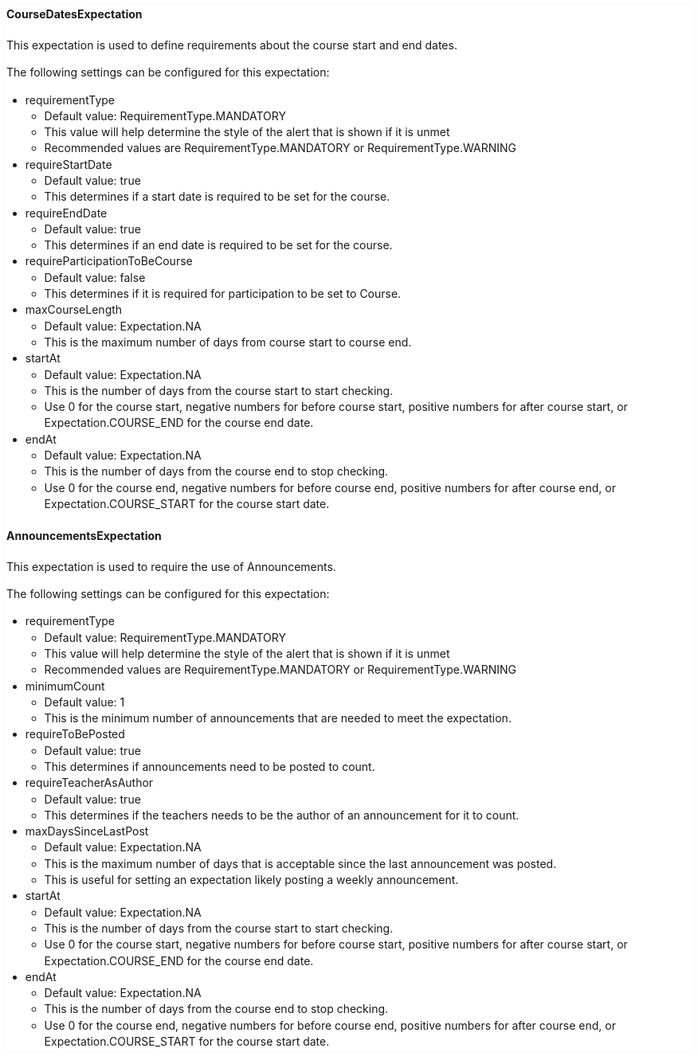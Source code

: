 #### CourseDatesExpectation

This expectation is used to define requirements about the course start and end dates.

The following settings can be configured for this expectation:

- requirementType
  - Default value: RequirementType.MANDATORY
  - This value will help determine the style of the alert that is shown if it is unmet
  - Recommended values are RequirementType.MANDATORY or RequirementType.WARNING
- requireStartDate
  - Default value: true
  - This determines if a start date is required to be set for the course.
- requireEndDate
  - Default value: true
  - This determines if an end date is required to be set for the course.
- requireParticipationToBeCourse
  - Default value: false
  - This determines if it is required for participation to be set to Course.
- maxCourseLength
  - Default value: Expectation.NA
  - This is the maximum number of days from course start to course end.
- startAt
  - Default value: Expectation.NA
  - This is the number of days from the course start to start checking.
  - Use 0 for the course start, negative numbers for before course start, positive numbers for after course start, or Expectation.COURSE_END for the course end date.
- endAt
  - Default value: Expectation.NA
  - This is the number of days from the course end to stop checking.
  - Use 0 for the course end, negative numbers for before course end, positive numbers for after course end, or Expectation.COURSE_START for the course start date.

#### AnnouncementsExpectation

This expectation is used to require the use of Announcements.

The following settings can be configured for this expectation:

- requirementType
  - Default value: RequirementType.MANDATORY
  - This value will help determine the style of the alert that is shown if it is unmet
  - Recommended values are RequirementType.MANDATORY or RequirementType.WARNING
- minimumCount
  - Default value: 1
  - This is the minimum number of announcements that are needed to meet the expectation.
- requireToBePosted
  - Default value: true
  - This determines if announcements need to be posted to count.
- requireTeacherAsAuthor
  - Default value: true
  - This determines if the teachers needs to be the author of an announcement for it to count.
- maxDaysSinceLastPost
  - Default value: Expectation.NA
  - This is the maximum number of days that is acceptable since the last announcement was posted.
  - This is useful for setting an expectation likely posting a weekly announcement.
- startAt
  - Default value: Expectation.NA
  - This is the number of days from the course start to start checking.
  - Use 0 for the course start, negative numbers for before course start, positive numbers for after course start, or Expectation.COURSE_END for the course end date.
- endAt
  - Default value: Expectation.NA
  - This is the number of days from the course end to stop checking.
  - Use 0 for the course end, negative numbers for before course end, positive numbers for after course end, or Expectation.COURSE_START for the course start date.